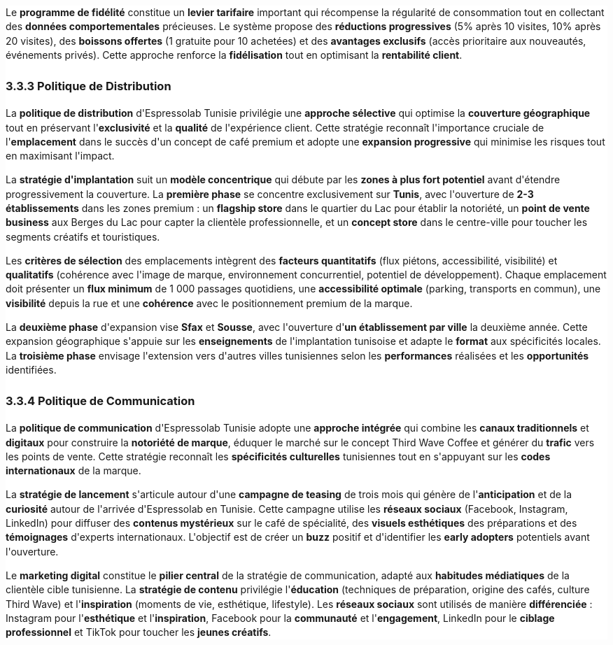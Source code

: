 Le **programme de fidélité** constitue un **levier tarifaire** important qui récompense la régularité de consommation tout en collectant des **données comportementales** précieuses. Le système propose des **réductions progressives** (5% après 10 visites, 10% après 20 visites), des **boissons offertes** (1 gratuite pour 10 achetées) et des **avantages exclusifs** (accès prioritaire aux nouveautés, événements privés). Cette approche renforce la **fidélisation** tout en optimisant la **rentabilité client**.

### 3.3.3 Politique de Distribution

La **politique de distribution** d'Espressolab Tunisie privilégie une **approche sélective** qui optimise la **couverture géographique** tout en préservant l'**exclusivité** et la **qualité** de l'expérience client. Cette stratégie reconnaît l'importance cruciale de l'**emplacement** dans le succès d'un concept de café premium et adopte une **expansion progressive** qui minimise les risques tout en maximisant l'impact.

La **stratégie d'implantation** suit un **modèle concentrique** qui débute par les **zones à plus fort potentiel** avant d'étendre progressivement la couverture. La **première phase** se concentre exclusivement sur **Tunis**, avec l'ouverture de **2-3 établissements** dans les zones premium : un **flagship store** dans le quartier du Lac pour établir la notoriété, un **point de vente business** aux Berges du Lac pour capter la clientèle professionnelle, et un **concept store** dans le centre-ville pour toucher les segments créatifs et touristiques.

Les **critères de sélection** des emplacements intègrent des **facteurs quantitatifs** (flux piétons, accessibilité, visibilité) et **qualitatifs** (cohérence avec l'image de marque, environnement concurrentiel, potentiel de développement). Chaque emplacement doit présenter un **flux minimum** de 1 000 passages quotidiens, une **accessibilité optimale** (parking, transports en commun), une **visibilité** depuis la rue et une **cohérence** avec le positionnement premium de la marque.

La **deuxième phase** d'expansion vise **Sfax** et **Sousse**, avec l'ouverture d'**un établissement par ville** la deuxième année. Cette expansion géographique s'appuie sur les **enseignements** de l'implantation tunisoise et adapte le **format** aux spécificités locales. La **troisième phase** envisage l'extension vers d'autres villes tunisiennes selon les **performances** réalisées et les **opportunités** identifiées.

### 3.3.4 Politique de Communication

La **politique de communication** d'Espressolab Tunisie adopte une **approche intégrée** qui combine les **canaux traditionnels** et **digitaux** pour construire la **notoriété de marque**, éduquer le marché sur le concept Third Wave Coffee et générer du **trafic** vers les points de vente. Cette stratégie reconnaît les **spécificités culturelles** tunisiennes tout en s'appuyant sur les **codes internationaux** de la marque.

La **stratégie de lancement** s'articule autour d'une **campagne de teasing** de trois mois qui génère de l'**anticipation** et de la **curiosité** autour de l'arrivée d'Espressolab en Tunisie. Cette campagne utilise les **réseaux sociaux** (Facebook, Instagram, LinkedIn) pour diffuser des **contenus mystérieux** sur le café de spécialité, des **visuels esthétiques** des préparations et des **témoignages** d'experts internationaux. L'objectif est de créer un **buzz** positif et d'identifier les **early adopters** potentiels avant l'ouverture.

Le **marketing digital** constitue le **pilier central** de la stratégie de communication, adapté aux **habitudes médiatiques** de la clientèle cible tunisienne. La **stratégie de contenu** privilégie l'**éducation** (techniques de préparation, origine des cafés, culture Third Wave) et l'**inspiration** (moments de vie, esthétique, lifestyle). Les **réseaux sociaux** sont utilisés de manière **différenciée** : Instagram pour l'**esthétique** et l'**inspiration**, Facebook pour la **communauté** et l'**engagement**, LinkedIn pour le **ciblage professionnel** et TikTok pour toucher les **jeunes créatifs**.
